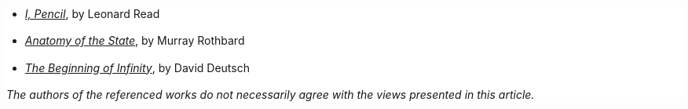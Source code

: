 -   [*I, Pencil*](https://fee.org/media/33856/i-pencil-final-proof-for-website-pdf.pdf), by Leonard Read

-   [*Anatomy of the State*](https://cdn.mises.org/Anatomy%20of%20the%20State_3.pdf), by Murray Rothbard

-   [*The Beginning of Infinity*](https://www.amazon.com/Beginning-Infinity-Explanations-Transform-World/dp/0143121359/), by David Deutsch

*The authors of the referenced works do not necessarily agree with the views presented in this article.*
